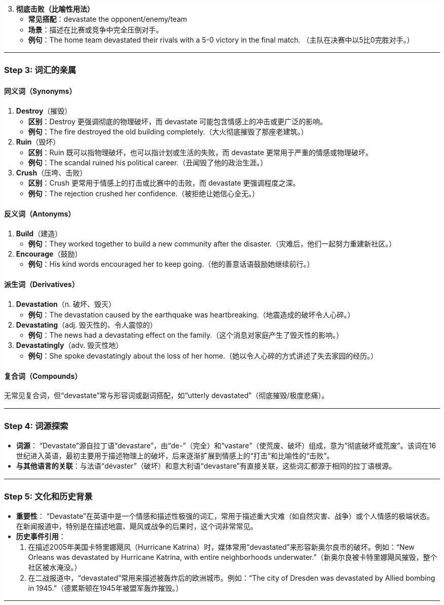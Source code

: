 3. **彻底击败（比喻性用法）**
   - **常见搭配**：devastate the opponent/enemy/team
   - **场景**：描述在比赛或竞争中完全压倒对手。
   - **例句**：The home team devastated their rivals with a 5-0 victory in the final match.
     （主队在决赛中以5比0完胜对手。）

---

### **Step 3: 词汇的亲属**

#### **同义词（Synonyms）**
1. **Destroy**（摧毁）
   - **区别**：Destroy 更强调彻底的物理破坏，而 devastate 可能包含情感上的冲击或更广泛的影响。
   - **例句**：The fire destroyed the old building completely.（大火彻底摧毁了那座老建筑。）
2. **Ruin**（毁坏）
   - **区别**：Ruin 既可以指物理破坏，也可以指计划或生活的失败，而 devastate 更常用于严重的情感或物理破坏。
   - **例句**：The scandal ruined his political career.（丑闻毁了他的政治生涯。）
3. **Crush**（压垮、击败）
   - **区别**：Crush 更常用于情感上的打击或比赛中的击败，而 devastate 更强调程度之深。
   - **例句**：The rejection crushed her confidence.（被拒绝让她信心全无。）

#### **反义词（Antonyms）**
1. **Build**（建造）
   - **例句**：They worked together to build a new community after the disaster.（灾难后，他们一起努力重建新社区。）
2. **Encourage**（鼓励）
   - **例句**：His kind words encouraged her to keep going.（他的善意话语鼓励她继续前行。）

#### **派生词（Derivatives）**
1. **Devastation**（n. 破坏、毁灭）
   - **例句**：The devastation caused by the earthquake was heartbreaking.（地震造成的破坏令人心碎。）
2. **Devastating**（adj. 毁灭性的、令人震惊的）
   - **例句**：The news had a devastating effect on the family.（这个消息对家庭产生了毁灭性的影响。）
3. **Devastatingly**（adv. 毁灭性地）
   - **例句**：She spoke devastatingly about the loss of her home.（她以令人心碎的方式讲述了失去家园的经历。）

#### **复合词（Compounds）**
无常见复合词，但“devastate”常与形容词或副词搭配，如“utterly devastated”（彻底摧毁/极度悲痛）。

---

### **Step 4: 词源探索**

- **词源**： “Devastate”源自拉丁语“devastare”，由“de-”（完全）和“vastare”（使荒废、破坏）组成，意为“彻底破坏或荒废”。该词在16世纪进入英语，最初主要用于描述物理上的破坏，后来逐渐扩展到情感上的“打击”和比喻性的“击败”。
- **与其他语言的关联**：与法语“dévaster”（破坏）和意大利语“devastare”有直接关联，这些词汇都源于相同的拉丁语根源。

---

### **Step 5: 文化和历史背景**

- **重要性**： “Devastate”在英语中是一个情感和描述性极强的词汇，常用于描述重大灾难（如自然灾害、战争）或个人情感的极端状态。在新闻报道中，特别是在描述地震、飓风或战争的后果时，这个词非常常见。
- **历史事件引用**：
  1. 在描述2005年美国卡特里娜飓风（Hurricane Katrina）时，媒体常用“devastated”来形容新奥尔良市的破坏。例如：“New Orleans was devastated by Hurricane Katrina, with entire neighborhoods underwater.”（新奥尔良被卡特里娜飓风摧毁，整个社区被水淹没。）
  2. 在二战报道中，“devastated”常用来描述被轰炸后的欧洲城市。例如：“The city of Dresden was devastated by Allied bombing in 1945.”（德累斯顿在1945年被盟军轰炸摧毁。）

---